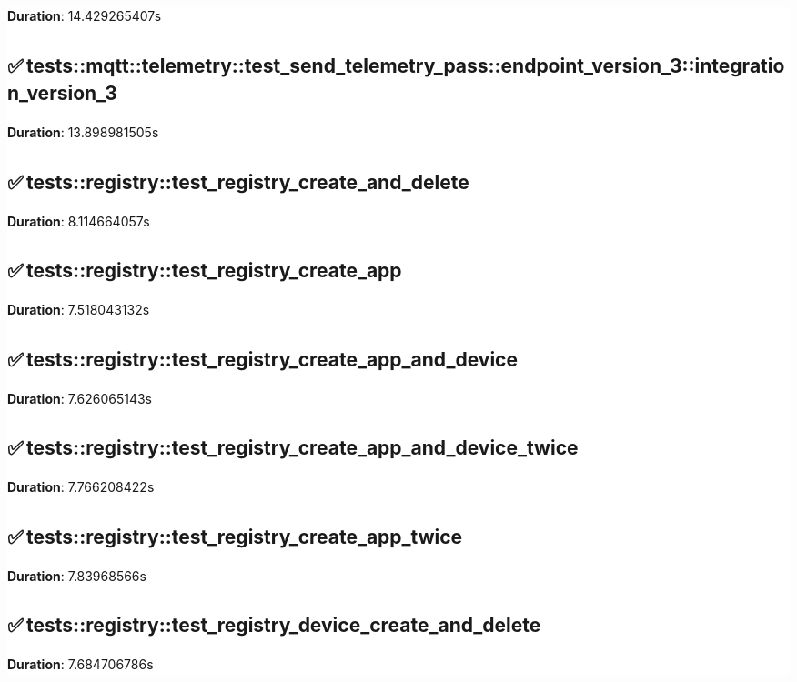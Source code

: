 **Duration**: 14.429265407s

## ✅ tests::mqtt::telemetry::test_send_telemetry_pass::endpoint_version_3::integration_version_3

**Duration**: 13.898981505s

## ✅ tests::registry::test_registry_create_and_delete

**Duration**: 8.114664057s

## ✅ tests::registry::test_registry_create_app

**Duration**: 7.518043132s

## ✅ tests::registry::test_registry_create_app_and_device

**Duration**: 7.626065143s

## ✅ tests::registry::test_registry_create_app_and_device_twice

**Duration**: 7.766208422s

## ✅ tests::registry::test_registry_create_app_twice

**Duration**: 7.83968566s

## ✅ tests::registry::test_registry_device_create_and_delete

**Duration**: 7.684706786s
